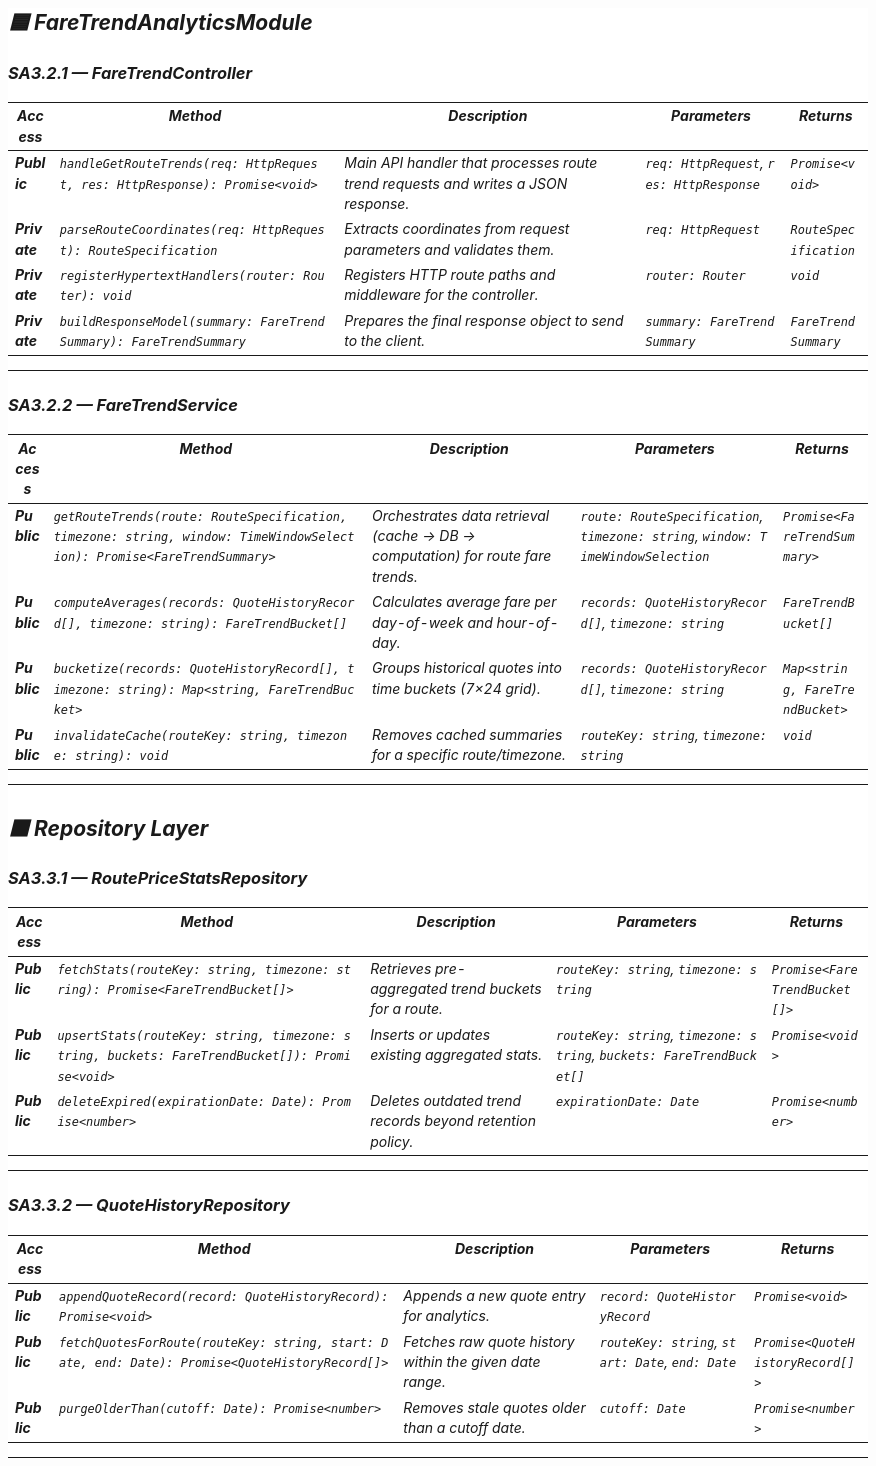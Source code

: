 
## ***🟦 FareTrendAnalyticsModule***

### ***SA3.2.1 — FareTrendController***

| *Access* | *Method* | *Description* | *Parameters* | *Returns* |
| ----- | ----- | ----- | ----- | ----- |
| ***Public*** | *`handleGetRouteTrends(req: HttpRequest, res: HttpResponse): Promise<void>`* | *Main API handler that processes route trend requests and writes a JSON response.* | *`req: HttpRequest`, `res: HttpResponse`* | *`Promise<void>`* |
| ***Private*** | *`parseRouteCoordinates(req: HttpRequest): RouteSpecification`* | *Extracts coordinates from request parameters and validates them.* | *`req: HttpRequest`* | *`RouteSpecification`* |
| ***Private*** | *`registerHypertextHandlers(router: Router): void`* | *Registers HTTP route paths and middleware for the controller.* | *`router: Router`* | *`void`* |
| ***Private*** | *`buildResponseModel(summary: FareTrendSummary): FareTrendSummary`* | *Prepares the final response object to send to the client.* | *`summary: FareTrendSummary`* | *`FareTrendSummary`* |

---

### ***SA3.2.2 — FareTrendService***

| *Access* | *Method* | *Description* | *Parameters* | *Returns* |
| ----- | ----- | ----- | ----- | ----- |
| ***Public*** | *`getRouteTrends(route: RouteSpecification, timezone: string, window: TimeWindowSelection): Promise<FareTrendSummary>`* | *Orchestrates data retrieval (cache → DB → computation) for route fare trends.* | *`route: RouteSpecification`, `timezone: string`, `window: TimeWindowSelection`* | *`Promise<FareTrendSummary>`* |
| ***Public*** | *`computeAverages(records: QuoteHistoryRecord[], timezone: string): FareTrendBucket[]`* | *Calculates average fare per day-of-week and hour-of-day.* | *`records: QuoteHistoryRecord[]`, `timezone: string`* | *`FareTrendBucket[]`* |
| ***Public*** | *`bucketize(records: QuoteHistoryRecord[], timezone: string): Map<string, FareTrendBucket>`* | *Groups historical quotes into time buckets (7×24 grid).* | *`records: QuoteHistoryRecord[]`, `timezone: string`* | *`Map<string, FareTrendBucket>`* |
| ***Public*** | *`invalidateCache(routeKey: string, timezone: string): void`* | *Removes cached summaries for a specific route/timezone.* | *`routeKey: string`, `timezone: string`* | *`void`* |

---

## ***🟧 Repository Layer***

### ***SA3.3.1 — RoutePriceStatsRepository***

| *Access* | *Method* | *Description* | *Parameters* | *Returns* |
| ----- | ----- | ----- | ----- | ----- |
| ***Public*** | *`fetchStats(routeKey: string, timezone: string): Promise<FareTrendBucket[]>`* | *Retrieves pre-aggregated trend buckets for a route.* | *`routeKey: string`, `timezone: string`* | *`Promise<FareTrendBucket[]>`* |
| ***Public*** | *`upsertStats(routeKey: string, timezone: string, buckets: FareTrendBucket[]): Promise<void>`* | *Inserts or updates existing aggregated stats.* | *`routeKey: string`, `timezone: string`, `buckets: FareTrendBucket[]`* | *`Promise<void>`* |
| ***Public*** | *`deleteExpired(expirationDate: Date): Promise<number>`* | *Deletes outdated trend records beyond retention policy.* | *`expirationDate: Date`* | *`Promise<number>`* |

---

### ***SA3.3.2 — QuoteHistoryRepository***

| *Access* | *Method* | *Description* | *Parameters* | *Returns* |
| ----- | ----- | ----- | ----- | ----- |
| ***Public*** | *`appendQuoteRecord(record: QuoteHistoryRecord): Promise<void>`* | *Appends a new quote entry for analytics.* | *`record: QuoteHistoryRecord`* | *`Promise<void>`* |
| ***Public*** | *`fetchQuotesForRoute(routeKey: string, start: Date, end: Date): Promise<QuoteHistoryRecord[]>`* | *Fetches raw quote history within the given date range.* | *`routeKey: string`, `start: Date`, `end: Date`* | *`Promise<QuoteHistoryRecord[]>`* |
| ***Public*** | *`purgeOlderThan(cutoff: Date): Promise<number>`* | *Removes stale quotes older than a cutoff date.* | *`cutoff: Date`* | *`Promise<number>`* |

---
